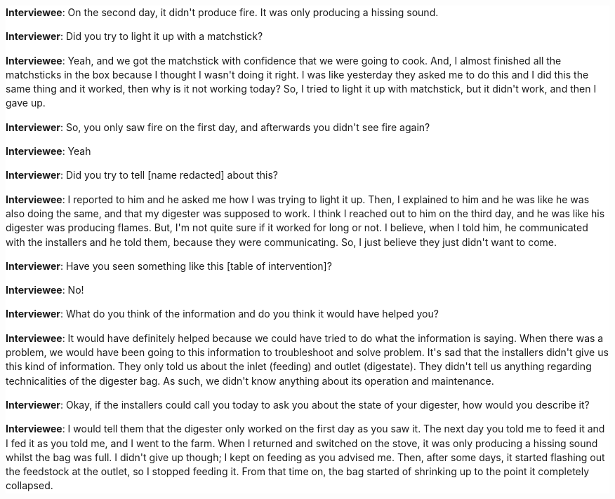 **Interviewee**: On the second day, it didn't produce fire. It was only
producing a hissing sound.

**Interviewer**: Did you try to light it up with a matchstick?

**Interviewee**: Yeah, and we got the matchstick with confidence that we
were going to cook. And, I almost finished all the matchsticks in the
box because I thought I wasn't doing it right. I was like yesterday they
asked me to do this and I did this the same thing and it worked, then
why is it not working today? So, I tried to light it up with matchstick,
but it didn't work, and then I gave up.

**Interviewer**: So, you only saw fire on the first day, and afterwards
you didn't see fire again?

**Interviewee**: Yeah

**Interviewer**: Did you try to tell \[name redacted\] about this?

**Interviewee**: I reported to him and he asked me how I was trying to
light it up. Then, I explained to him and he was like he was also doing
the same, and that my digester was supposed to work. I think I reached
out to him on the third day, and he was like his digester was producing
flames. But, I'm not quite sure if it worked for long or not. I believe,
when I told him, he communicated with the installers and he told them,
because they were communicating. So, I just believe they just didn't
want to come.

**Interviewer**: Have you seen something like this \[table of
intervention\]?

**Interviewee**: No!

**Interviewer**: What do you think of the information and do you think
it would have helped you?

**Interviewee**: It would have definitely helped because we could have
tried to do what the information is saying. When there was a problem, we
would have been going to this information to troubleshoot and solve
problem. It's sad that the installers didn\'t give us this kind of
information. They only told us about the inlet (feeding) and outlet
(digestate). They didn\'t tell us anything regarding technicalities of
the digester bag. As such, we didn\'t know anything about its operation
and maintenance.

**Interviewer**: Okay, if the installers could call you today to ask you
about the state of your digester, how would you describe it?

**Interviewee**: I would tell them that the digester only worked on the
first day as you saw it. The next day you told me to feed it and I fed
it as you told me, and I went to the farm. When I returned and switched
on the stove, it was only producing a hissing sound whilst the bag was
full. I didn't give up though; I kept on feeding as you advised me.
Then, after some days, it started flashing out the feedstock at the
outlet, so I stopped feeding it. From that time on, the bag started of
shrinking up to the point it completely collapsed.
